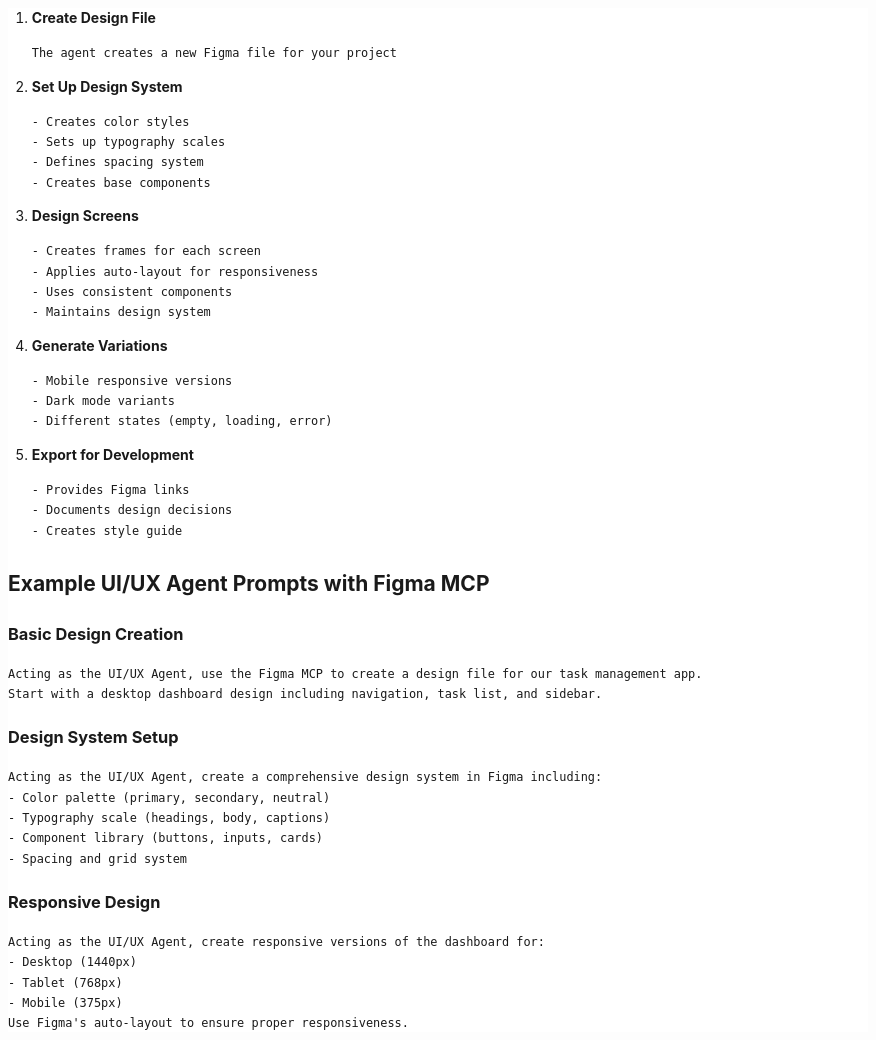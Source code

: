 1. **Create Design File**
   ```
   The agent creates a new Figma file for your project
   ```

2. **Set Up Design System**
   ```
   - Creates color styles
   - Sets up typography scales
   - Defines spacing system
   - Creates base components
   ```

3. **Design Screens**
   ```
   - Creates frames for each screen
   - Applies auto-layout for responsiveness
   - Uses consistent components
   - Maintains design system
   ```

4. **Generate Variations**
   ```
   - Mobile responsive versions
   - Dark mode variants
   - Different states (empty, loading, error)
   ```

5. **Export for Development**
   ```
   - Provides Figma links
   - Documents design decisions
   - Creates style guide
   ```

## Example UI/UX Agent Prompts with Figma MCP

### Basic Design Creation
```
Acting as the UI/UX Agent, use the Figma MCP to create a design file for our task management app. 
Start with a desktop dashboard design including navigation, task list, and sidebar.
```

### Design System Setup
```
Acting as the UI/UX Agent, create a comprehensive design system in Figma including:
- Color palette (primary, secondary, neutral)
- Typography scale (headings, body, captions)
- Component library (buttons, inputs, cards)
- Spacing and grid system
```

### Responsive Design
```
Acting as the UI/UX Agent, create responsive versions of the dashboard for:
- Desktop (1440px)
- Tablet (768px)
- Mobile (375px)
Use Figma's auto-layout to ensure proper responsiveness.
```

